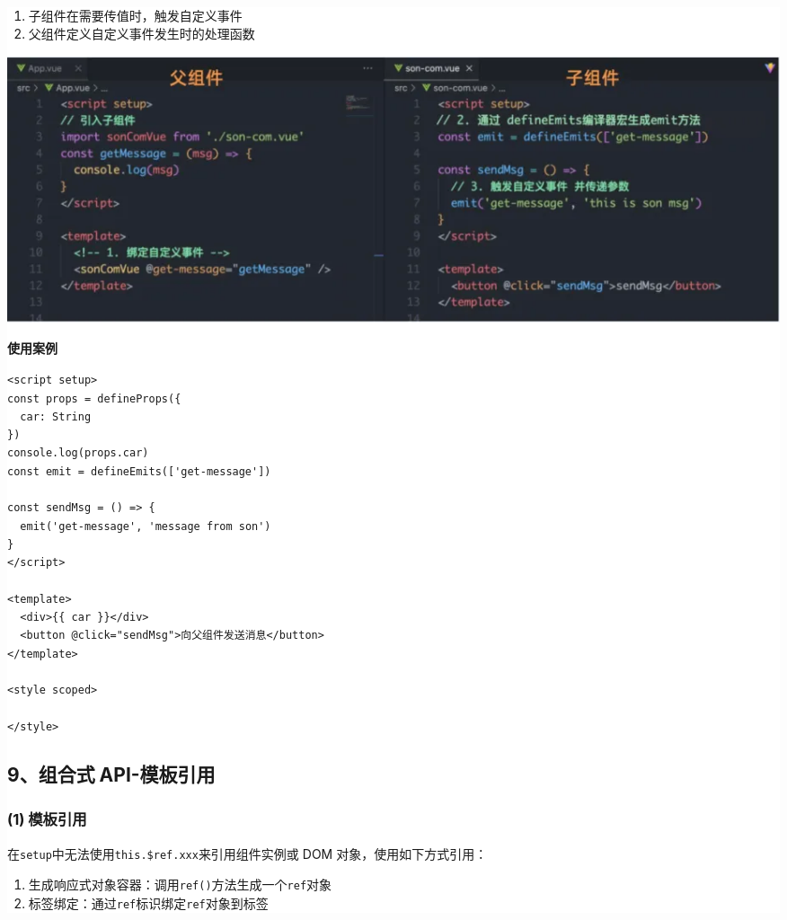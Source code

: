 1. 子组件在需要传值时，触发自定义事件
2. 父组件定义自定义事件发生时的处理函数

![img_165.png](img_165.png)

**使用案例**

```vue
<script setup>
const props = defineProps({
  car: String
})
console.log(props.car)
const emit = defineEmits(['get-message'])

const sendMsg = () => {
  emit('get-message', 'message from son')
}
</script>

<template>
  <div>{{ car }}</div>
  <button @click="sendMsg">向父组件发送消息</button>
</template>

<style scoped>

</style>
```

## 9、组合式 API-模板引用

### (1) 模板引用

在`setup`中无法使用`this.$ref.xxx`来引用组件实例或 DOM 对象，使用如下方式引用：

1. 生成响应式对象容器：调用`ref()`方法生成一个`ref`对象
2. 标签绑定：通过`ref`标识绑定`ref`对象到标签
